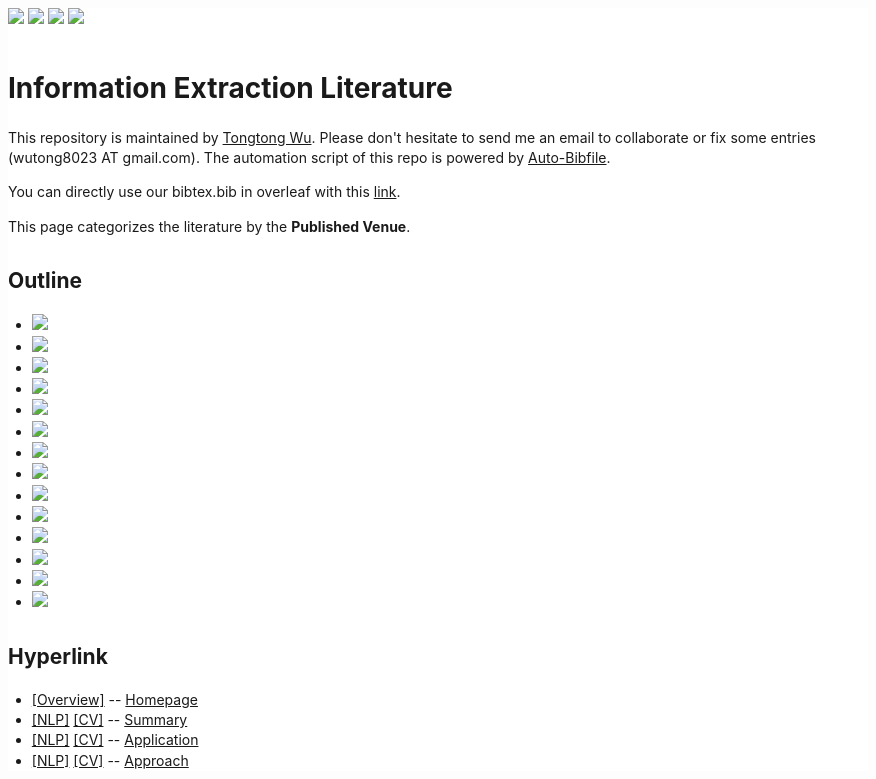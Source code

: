 [![](https://img.shields.io/badge/Awesome_Continual_Learning-yellow)](https://github.com/wutong8023/Awesome_Continual_Learning.git) [![](https://img.shields.io/badge/Awesome_Few_Shot_learning-green)](https://github.com/wutong8023/Awesome_Few_Shot_Learning.git) [![](https://img.shields.io/badge/Awesome_Information_Extraction-blue)](https://github.com/wutong8023/Awesome_Information_Extraction.git) [![](https://img.shields.io/badge/Awesome_Ideas-orange)](https://github.com/wutong8023/Awesome_Ideas.git)

# Information Extraction Literature 
This repository is maintained by [Tongtong Wu](http://wutong8023.site). Please don't hesitate to send me an email to collaborate or fix some entries (wutong8023 AT gmail.com). 
The automation script of this repo is powered by [Auto-Bibfile](https://github.com/wutong8023/Auto-Bibfile.git).

You can directly use our bibtex.bib in overleaf with this [link](https://github.com/wutong8023/bibtex_Tong/blob/master/bibtxt.bib).

This page categorizes the literature by the **Published Venue**.

## Outline 
- [![](https://img.shields.io/badge/Hyperlink-blue)](https://github.com/wutong8023/Awesome_Information_Extraction/blob/master/IE4all/./README.md#hyperlink)
- [![](https://img.shields.io/badge/ACL-48-blue)](https://github.com/wutong8023/Awesome_Information_Extraction/blob/master/IE4all/./README.md#acl)
- [![](https://img.shields.io/badge/EMNLP-23-blue)](https://github.com/wutong8023/Awesome_Information_Extraction/blob/master/IE4all/./README.md#emnlp)
- [![](https://img.shields.io/badge/NAACL-8-blue)](https://github.com/wutong8023/Awesome_Information_Extraction/blob/master/IE4all/./README.md#naacl)
- [![](https://img.shields.io/badge/COLING-3-blue)](https://github.com/wutong8023/Awesome_Information_Extraction/blob/master/IE4all/./README.md#coling)
- [![](https://img.shields.io/badge/EACL-9-blue)](https://github.com/wutong8023/Awesome_Information_Extraction/blob/master/IE4all/./README.md#eacl)
- [![](https://img.shields.io/badge/ICML-1-blue)](https://github.com/wutong8023/Awesome_Information_Extraction/blob/master/IE4all/./README.md#icml)
- [![](https://img.shields.io/badge/ICLR-1-blue)](https://github.com/wutong8023/Awesome_Information_Extraction/blob/master/IE4all/./README.md#iclr)
- [![](https://img.shields.io/badge/NeurIPS-1-blue)](https://github.com/wutong8023/Awesome_Information_Extraction/blob/master/IE4all/./README.md#neurips)
- [![](https://img.shields.io/badge/SIGIR-1-blue)](https://github.com/wutong8023/Awesome_Information_Extraction/blob/master/IE4all/./README.md#sigir)
- [![](https://img.shields.io/badge/AAAI-4-blue)](https://github.com/wutong8023/Awesome_Information_Extraction/blob/master/IE4all/./README.md#aaai)
- [![](https://img.shields.io/badge/TACL-1-blue)](https://github.com/wutong8023/Awesome_Information_Extraction/blob/master/IE4all/./README.md#tacl)
- [![](https://img.shields.io/badge/NUSE_NAACL-1-blue)](https://github.com/wutong8023/Awesome_Information_Extraction/blob/master/IE4all/./README.md#nuse-naacl)
- [![](https://img.shields.io/badge/arXiv-3-blue)](https://github.com/wutong8023/Awesome_Information_Extraction/blob/master/IE4all/./README.md#arxiv)
## Hyperlink 
- [[Overview]](https://github.com/wutong8023/Awesome_Information_Extraction/blob/master/README.md) -- [Homepage](https://github.com/wutong8023/Awesome_Information_Extraction/blob/master/README.md)
- [[NLP]](https://github.com/wutong8023/Awesome_Information_Extraction/blob/master/IE4nlp/./)  [[CV]](https://github.com/wutong8023/Awesome_Information_Extraction/blob/master/IE4cv/./) -- [Summary](https://github.com/wutong8023/Awesome_Information_Extraction/blob/master/IE4all/./)
- [[NLP]](https://github.com/wutong8023/Awesome_Information_Extraction/blob/master/IE4nlp/application)  [[CV]](https://github.com/wutong8023/Awesome_Information_Extraction/blob/master/IE4cv/application) -- [Application](https://github.com/wutong8023/Awesome_Information_Extraction/blob/master/IE4all/application)
- [[NLP]](https://github.com/wutong8023/Awesome_Information_Extraction/blob/master/IE4nlp/approach)  [[CV]](https://github.com/wutong8023/Awesome_Information_Extraction/blob/master/IE4cv/approach) -- [Approach](https://github.com/wutong8023/Awesome_Information_Extraction/blob/master/IE4all/approach)